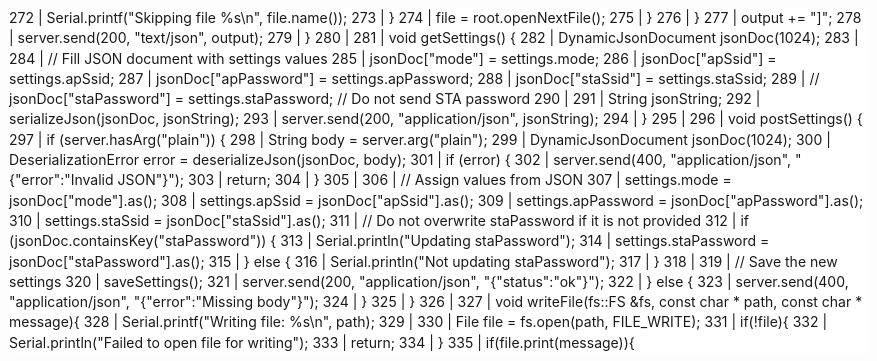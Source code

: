 272 |                 Serial.printf("Skipping file %s\n", file.name());
273 |             }
274 |             file = root.openNextFile();
275 |         }
276 |     }
277 |     output += "]";
278 |     server.send(200, "text/json", output);
279 | }
280 | 
281 | void getSettings() {
282 |     DynamicJsonDocument jsonDoc(1024);
283 | 
284 |     // Fill JSON document with settings values
285 |     jsonDoc["mode"] = settings.mode;
286 |     jsonDoc["apSsid"] = settings.apSsid;
287 |     jsonDoc["apPassword"] = settings.apPassword;
288 |     jsonDoc["staSsid"] = settings.staSsid;
289 |     // jsonDoc["staPassword"] = settings.staPassword; // Do not send STA password
290 | 
291 |     String jsonString;
292 |     serializeJson(jsonDoc, jsonString);
293 |     server.send(200, "application/json", jsonString);
294 | }
295 | 
296 | void postSettings() {
297 |     if (server.hasArg("plain")) {
298 |       String body = server.arg("plain");
299 |       DynamicJsonDocument jsonDoc(1024);
300 |       DeserializationError error = deserializeJson(jsonDoc, body);
301 |       if (error) {
302 |         server.send(400, "application/json", "{\"error\":\"Invalid JSON\"}");
303 |         return;
304 |       }
305 | 
306 |       // Assign values from JSON
307 |       settings.mode = jsonDoc["mode"].as<String>();
308 |       settings.apSsid = jsonDoc["apSsid"].as<String>();
309 |       settings.apPassword = jsonDoc["apPassword"].as<String>();
310 |       settings.staSsid = jsonDoc["staSsid"].as<String>();
311 |       // Do not overwrite staPassword if it is not provided
312 |       if (jsonDoc.containsKey("staPassword")) {
313 |         Serial.println("Updating staPassword");
314 |         settings.staPassword = jsonDoc["staPassword"].as<String>();
315 |       } else {
316 |         Serial.println("Not updating staPassword");
317 |       }
318 | 
319 |       // Save the new settings
320 |       saveSettings();
321 |       server.send(200, "application/json", "{\"status\":\"ok\"}");
322 |     } else {
323 |       server.send(400, "application/json", "{\"error\":\"Missing body\"}");
324 |     }
325 | }
326 | 
327 | void writeFile(fs::FS &fs, const char * path, const char * message){
328 |     Serial.printf("Writing file: %s\n", path);
329 | 
330 |     File file = fs.open(path, FILE_WRITE);
331 |     if(!file){
332 |         Serial.println("Failed to open file for writing");
333 |         return;
334 |     }
335 |     if(file.print(message)){